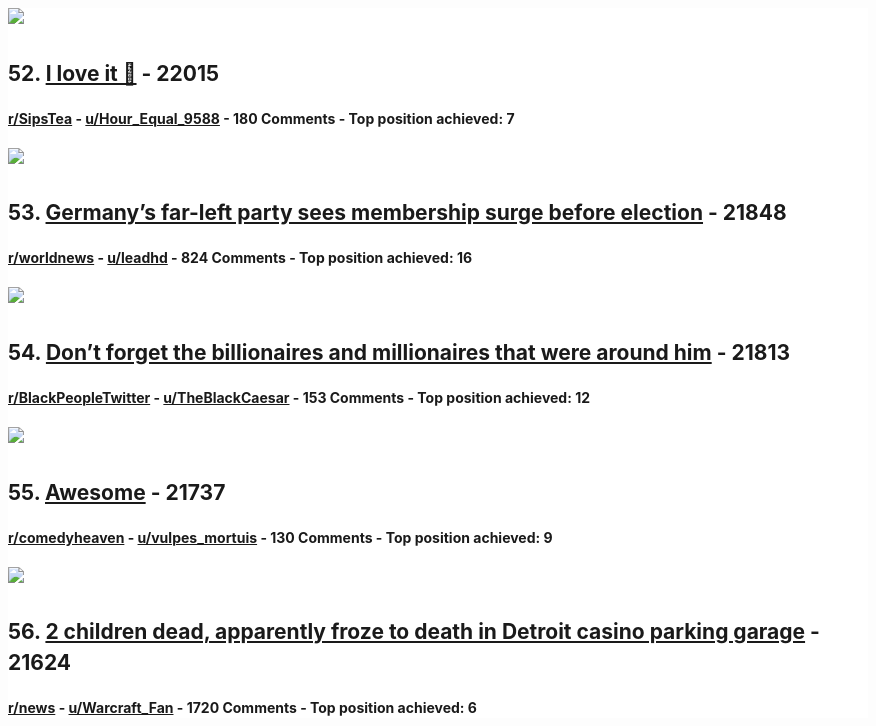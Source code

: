 <a href="https://i.redd.it/h0uv0c6u7hie1.jpeg"><img src="https://b.thumbs.redditmedia.com/cmDxaI4uBI870ZX31OSa0VCME2LX5TFc9dVmPgbyD-k.jpg"></img></a>

## 52. [I love it 🤣](http://reddit.com/r/SipsTea/comments/1imtyco/i_love_it/) - 22015
#### [r/SipsTea](http://reddit.com/r/SipsTea) - [u/Hour_Equal_9588](http://reddit.com/u/Hour_Equal_9588) - 180 Comments - Top position achieved: 7

<a href="https://i.redd.it/9bqemxvazgie1.jpeg"><img src="https://b.thumbs.redditmedia.com/abrLRmUptODqWrJB9zDDwurA4YVuZPHV2GRMsDBOGZc.jpg"></img></a>

## 53. [Germany’s far-left party sees membership surge before election](http://reddit.com/r/worldnews/comments/1in3tyr/germanys_farleft_party_sees_membership_surge/) - 21848
#### [r/worldnews](http://reddit.com/r/worldnews) - [u/leadhd](http://reddit.com/u/leadhd) - 824 Comments - Top position achieved: 16

<a href="https://www.politico.eu/article/germany-far-left-party-record-membership-surge-election-die-linke/"><img src="https://a.thumbs.redditmedia.com/gYwcEvyxLcjEE2vVgt894AgJuFBdhzFsh4j-lmPipT0.jpg"></img></a>

## 54. [Don’t forget the billionaires and millionaires that were around him](http://reddit.com/r/BlackPeopleTwitter/comments/1imr3q5/dont_forget_the_billionaires_and_millionaires/) - 21813
#### [r/BlackPeopleTwitter](http://reddit.com/r/BlackPeopleTwitter) - [u/TheBlackCaesar](http://reddit.com/u/TheBlackCaesar) - 153 Comments - Top position achieved: 12

<a href="https://i.redd.it/iwmqe8e01gie1.jpeg"><img src="https://b.thumbs.redditmedia.com/3_eh6nKsF2u6nd926ATSyTq0pKVbk29CesbfA5gJLrM.jpg"></img></a>

## 55. [Awesome](http://reddit.com/r/comedyheaven/comments/1imu29g/awesome/) - 21737
#### [r/comedyheaven](http://reddit.com/r/comedyheaven) - [u/vulpes_mortuis](http://reddit.com/u/vulpes_mortuis) - 130 Comments - Top position achieved: 9

<a href="https://i.redd.it/s21f6nlu0hie1.jpeg"><img src="https://b.thumbs.redditmedia.com/N2D9fQ8u43gop6pTByccU8OAHyNbGjVju-ElioTX2PU.jpg"></img></a>

## 56. [2 children dead, apparently froze to death in Detroit casino parking garage](http://reddit.com/r/news/comments/1imxb9s/2_children_dead_apparently_froze_to_death_in/) - 21624
#### [r/news](http://reddit.com/r/news) - [u/Warcraft_Fan](http://reddit.com/u/Warcraft_Fan) - 1720 Comments - Top position achieved: 6

